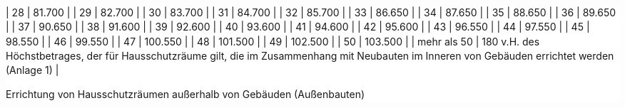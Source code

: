 |          28           |                                                                      81.700                                                                      |
|          29           |                                                                      82.700                                                                      |
|          30           |                                                                      83.700                                                                      |
|          31           |                                                                      84.700                                                                      |
|          32           |                                                                      85.700                                                                      |
|          33           |                                                                      86.650                                                                      |
|          34           |                                                                      87.650                                                                      |
|          35           |                                                                      88.650                                                                      |
|          36           |                                                                      89.650                                                                      |
|          37           |                                                                      90.650                                                                      |
|          38           |                                                                      91.600                                                                      |
|          39           |                                                                      92.600                                                                      |
|          40           |                                                                      93.600                                                                      |
|          41           |                                                                      94.600                                                                      |
|          42           |                                                                      95.600                                                                      |
|          43           |                                                                      96.550                                                                      |
|          44           |                                                                      97.550                                                                      |
|          45           |                                                                      98.550                                                                      |
|          46           |                                                                      99.550                                                                      |
|          47           |                                                                     100.550                                                                      |
|          48           |                                                                     101.500                                                                      |
|          49           |                                                                     102.500                                                                      |
|          50           |                                                                     103.500                                                                      |
|      mehr als 50      | 180 v.H. des Höchstbetrages, der für Hausschutzräume gilt, die im Zusammenhang mit Neubauten im Inneren von Gebäuden errichtet werden (Anlage 1) |

Errichtung von Hausschutzräumen außerhalb von Gebäuden (Außenbauten)

</div>

</div>

</div>

</div>

<span id="BJNR002170970BJNE000801307.html"></span>
